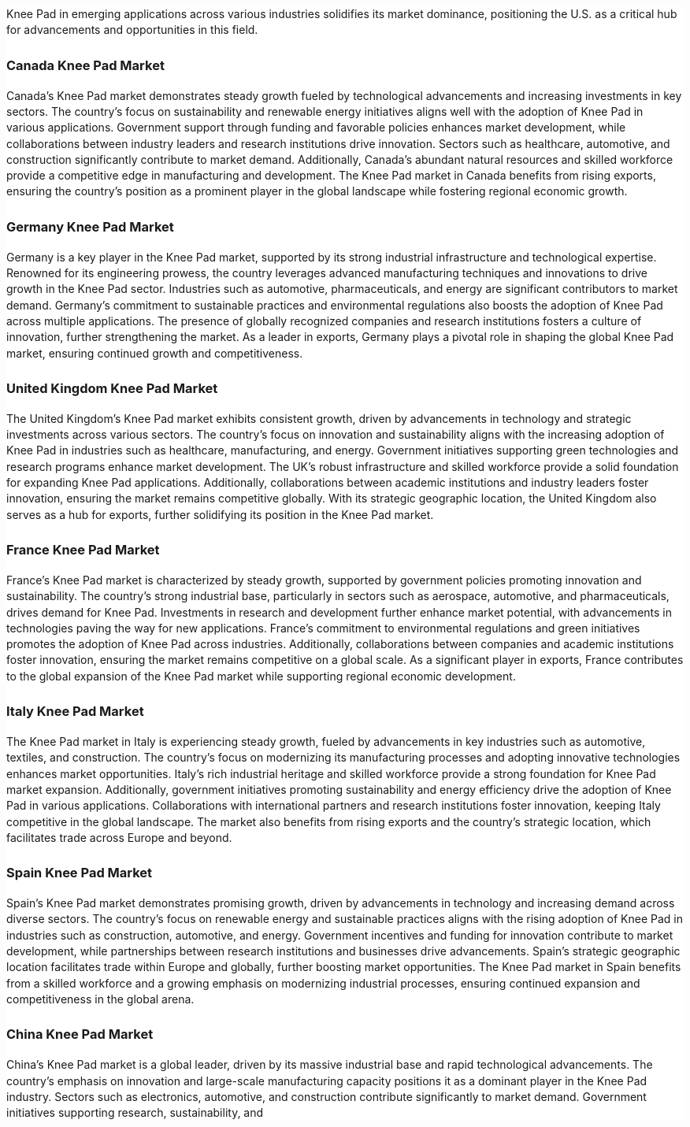 Knee Pad in emerging applications across various industries solidifies its market dominance, positioning the U.S. as a critical hub for advancements and opportunities in this field.</p><h3>Canada Knee Pad Market</h3><p>Canada&rsquo;s Knee Pad market demonstrates steady growth fueled by technological advancements and increasing investments in key sectors. The country&rsquo;s focus on sustainability and renewable energy initiatives aligns well with the adoption of Knee Pad in various applications. Government support through funding and favorable policies enhances market development, while collaborations between industry leaders and research institutions drive innovation. Sectors such as healthcare, automotive, and construction significantly contribute to market demand. Additionally, Canada&rsquo;s abundant natural resources and skilled workforce provide a competitive edge in manufacturing and development. The Knee Pad market in Canada benefits from rising exports, ensuring the country&rsquo;s position as a prominent player in the global landscape while fostering regional economic growth.</p><h3>Germany Knee Pad Market</h3><p>Germany is a key player in the Knee Pad market, supported by its strong industrial infrastructure and technological expertise. Renowned for its engineering prowess, the country leverages advanced manufacturing techniques and innovations to drive growth in the Knee Pad sector. Industries such as automotive, pharmaceuticals, and energy are significant contributors to market demand. Germany&rsquo;s commitment to sustainable practices and environmental regulations also boosts the adoption of Knee Pad across multiple applications. The presence of globally recognized companies and research institutions fosters a culture of innovation, further strengthening the market. As a leader in exports, Germany plays a pivotal role in shaping the global Knee Pad market, ensuring continued growth and competitiveness.</p><h3>United Kingdom Knee Pad Market</h3><p>The United Kingdom&rsquo;s Knee Pad market exhibits consistent growth, driven by advancements in technology and strategic investments across various sectors. The country&rsquo;s focus on innovation and sustainability aligns with the increasing adoption of Knee Pad in industries such as healthcare, manufacturing, and energy. Government initiatives supporting green technologies and research programs enhance market development. The UK&rsquo;s robust infrastructure and skilled workforce provide a solid foundation for expanding Knee Pad applications. Additionally, collaborations between academic institutions and industry leaders foster innovation, ensuring the market remains competitive globally. With its strategic geographic location, the United Kingdom also serves as a hub for exports, further solidifying its position in the Knee Pad market.</p><h3>France Knee Pad Market</h3><p>France&rsquo;s Knee Pad market is characterized by steady growth, supported by government policies promoting innovation and sustainability. The country&rsquo;s strong industrial base, particularly in sectors such as aerospace, automotive, and pharmaceuticals, drives demand for Knee Pad. Investments in research and development further enhance market potential, with advancements in technologies paving the way for new applications. France&rsquo;s commitment to environmental regulations and green initiatives promotes the adoption of Knee Pad across industries. Additionally, collaborations between companies and academic institutions foster innovation, ensuring the market remains competitive on a global scale. As a significant player in exports, France contributes to the global expansion of the Knee Pad market while supporting regional economic development.</p><h3>Italy Knee Pad Market</h3><p>The Knee Pad market in Italy is experiencing steady growth, fueled by advancements in key industries such as automotive, textiles, and construction. The country&rsquo;s focus on modernizing its manufacturing processes and adopting innovative technologies enhances market opportunities. Italy&rsquo;s rich industrial heritage and skilled workforce provide a strong foundation for Knee Pad market expansion. Additionally, government initiatives promoting sustainability and energy efficiency drive the adoption of Knee Pad in various applications. Collaborations with international partners and research institutions foster innovation, keeping Italy competitive in the global landscape. The market also benefits from rising exports and the country&rsquo;s strategic location, which facilitates trade across Europe and beyond.</p><h3>Spain Knee Pad Market</h3><p>Spain&rsquo;s Knee Pad market demonstrates promising growth, driven by advancements in technology and increasing demand across diverse sectors. The country&rsquo;s focus on renewable energy and sustainable practices aligns with the rising adoption of Knee Pad in industries such as construction, automotive, and energy. Government incentives and funding for innovation contribute to market development, while partnerships between research institutions and businesses drive advancements. Spain&rsquo;s strategic geographic location facilitates trade within Europe and globally, further boosting market opportunities. The Knee Pad market in Spain benefits from a skilled workforce and a growing emphasis on modernizing industrial processes, ensuring continued expansion and competitiveness in the global arena.</p><h3>China Knee Pad Market</h3><p>China&rsquo;s Knee Pad market is a global leader, driven by its massive industrial base and rapid technological advancements. The country&rsquo;s emphasis on innovation and large-scale manufacturing capacity positions it as a dominant player in the Knee Pad industry. Sectors such as electronics, automotive, and construction contribute significantly to market demand. Government initiatives supporting research, sustainability, and